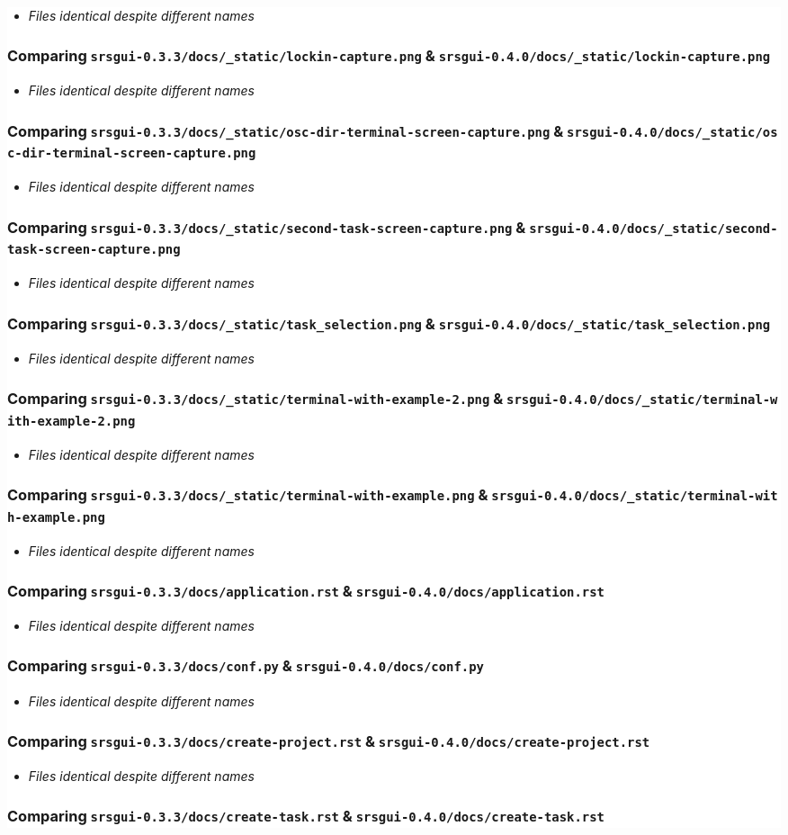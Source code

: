  * *Files identical despite different names*

### Comparing `srsgui-0.3.3/docs/_static/lockin-capture.png` & `srsgui-0.4.0/docs/_static/lockin-capture.png`

 * *Files identical despite different names*

### Comparing `srsgui-0.3.3/docs/_static/osc-dir-terminal-screen-capture.png` & `srsgui-0.4.0/docs/_static/osc-dir-terminal-screen-capture.png`

 * *Files identical despite different names*

### Comparing `srsgui-0.3.3/docs/_static/second-task-screen-capture.png` & `srsgui-0.4.0/docs/_static/second-task-screen-capture.png`

 * *Files identical despite different names*

### Comparing `srsgui-0.3.3/docs/_static/task_selection.png` & `srsgui-0.4.0/docs/_static/task_selection.png`

 * *Files identical despite different names*

### Comparing `srsgui-0.3.3/docs/_static/terminal-with-example-2.png` & `srsgui-0.4.0/docs/_static/terminal-with-example-2.png`

 * *Files identical despite different names*

### Comparing `srsgui-0.3.3/docs/_static/terminal-with-example.png` & `srsgui-0.4.0/docs/_static/terminal-with-example.png`

 * *Files identical despite different names*

### Comparing `srsgui-0.3.3/docs/application.rst` & `srsgui-0.4.0/docs/application.rst`

 * *Files identical despite different names*

### Comparing `srsgui-0.3.3/docs/conf.py` & `srsgui-0.4.0/docs/conf.py`

 * *Files identical despite different names*

### Comparing `srsgui-0.3.3/docs/create-project.rst` & `srsgui-0.4.0/docs/create-project.rst`

 * *Files identical despite different names*

### Comparing `srsgui-0.3.3/docs/create-task.rst` & `srsgui-0.4.0/docs/create-task.rst`
